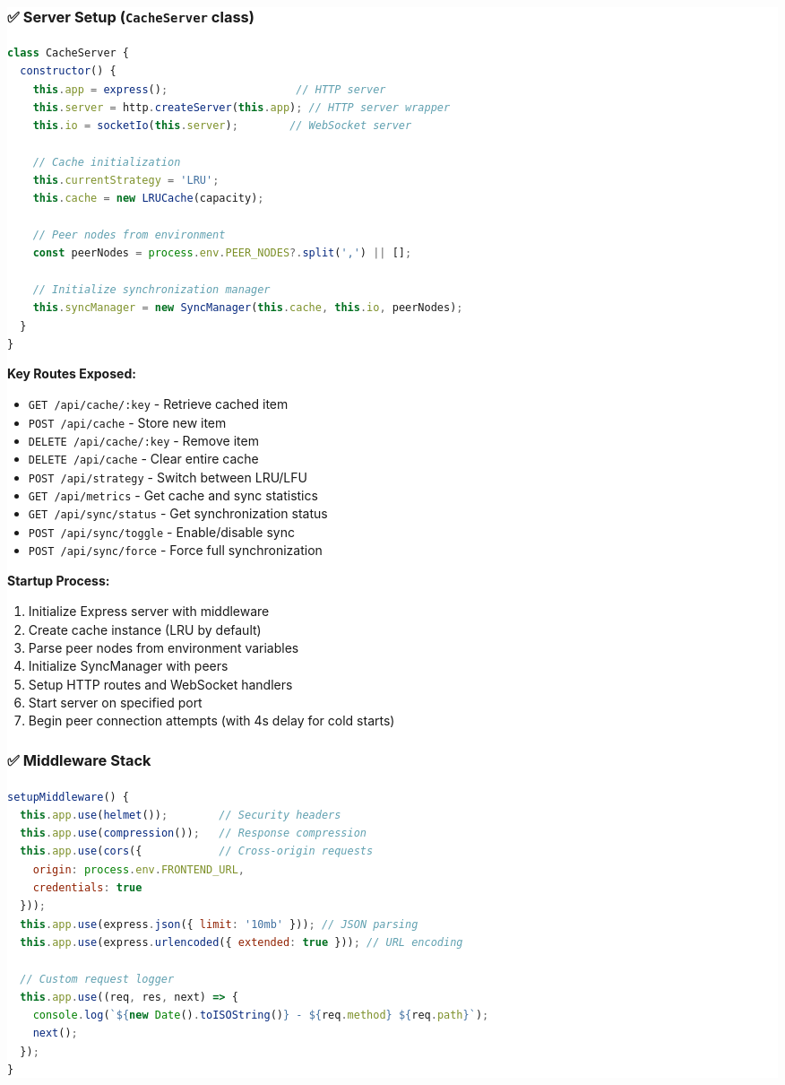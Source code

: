 ### ✅ Server Setup (`CacheServer` class)

```javascript
class CacheServer {
  constructor() {
    this.app = express();                    // HTTP server
    this.server = http.createServer(this.app); // HTTP server wrapper
    this.io = socketIo(this.server);        // WebSocket server
    
    // Cache initialization
    this.currentStrategy = 'LRU';
    this.cache = new LRUCache(capacity);
    
    // Peer nodes from environment
    const peerNodes = process.env.PEER_NODES?.split(',') || [];
    
    // Initialize synchronization manager
    this.syncManager = new SyncManager(this.cache, this.io, peerNodes);
  }
}
```

**Key Routes Exposed:**
- `GET /api/cache/:key` - Retrieve cached item
- `POST /api/cache` - Store new item
- `DELETE /api/cache/:key` - Remove item
- `DELETE /api/cache` - Clear entire cache
- `POST /api/strategy` - Switch between LRU/LFU
- `GET /api/metrics` - Get cache and sync statistics
- `GET /api/sync/status` - Get synchronization status
- `POST /api/sync/toggle` - Enable/disable sync
- `POST /api/sync/force` - Force full synchronization

**Startup Process:**
1. Initialize Express server with middleware
2. Create cache instance (LRU by default)
3. Parse peer nodes from environment variables
4. Initialize SyncManager with peers
5. Setup HTTP routes and WebSocket handlers
6. Start server on specified port
7. Begin peer connection attempts (with 4s delay for cold starts)

### ✅ Middleware Stack

```javascript
setupMiddleware() {
  this.app.use(helmet());        // Security headers
  this.app.use(compression());   // Response compression
  this.app.use(cors({            // Cross-origin requests
    origin: process.env.FRONTEND_URL,
    credentials: true
  }));
  this.app.use(express.json({ limit: '10mb' })); // JSON parsing
  this.app.use(express.urlencoded({ extended: true })); // URL encoding
  
  // Custom request logger
  this.app.use((req, res, next) => {
    console.log(`${new Date().toISOString()} - ${req.method} ${req.path}`);
    next();
  });
}
```
